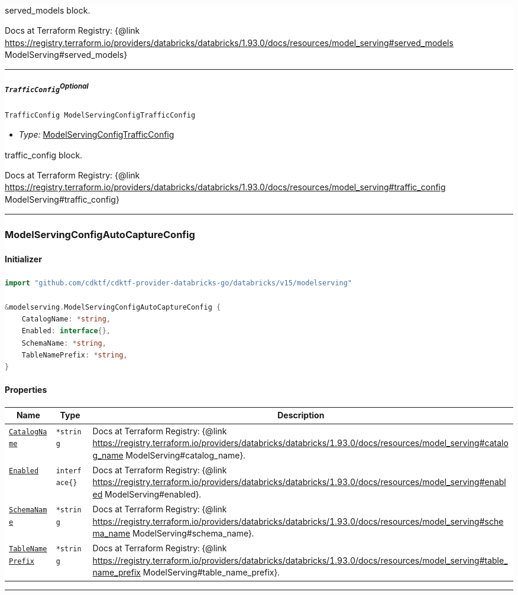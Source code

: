 served_models block.

Docs at Terraform Registry: {@link https://registry.terraform.io/providers/databricks/databricks/1.93.0/docs/resources/model_serving#served_models ModelServing#served_models}

---

##### `TrafficConfig`<sup>Optional</sup> <a name="TrafficConfig" id="@cdktf/provider-databricks.modelServing.ModelServingConfigA.property.trafficConfig"></a>

```go
TrafficConfig ModelServingConfigTrafficConfig
```

- *Type:* <a href="#@cdktf/provider-databricks.modelServing.ModelServingConfigTrafficConfig">ModelServingConfigTrafficConfig</a>

traffic_config block.

Docs at Terraform Registry: {@link https://registry.terraform.io/providers/databricks/databricks/1.93.0/docs/resources/model_serving#traffic_config ModelServing#traffic_config}

---

### ModelServingConfigAutoCaptureConfig <a name="ModelServingConfigAutoCaptureConfig" id="@cdktf/provider-databricks.modelServing.ModelServingConfigAutoCaptureConfig"></a>

#### Initializer <a name="Initializer" id="@cdktf/provider-databricks.modelServing.ModelServingConfigAutoCaptureConfig.Initializer"></a>

```go
import "github.com/cdktf/cdktf-provider-databricks-go/databricks/v15/modelserving"

&modelserving.ModelServingConfigAutoCaptureConfig {
	CatalogName: *string,
	Enabled: interface{},
	SchemaName: *string,
	TableNamePrefix: *string,
}
```

#### Properties <a name="Properties" id="Properties"></a>

| **Name** | **Type** | **Description** |
| --- | --- | --- |
| <code><a href="#@cdktf/provider-databricks.modelServing.ModelServingConfigAutoCaptureConfig.property.catalogName">CatalogName</a></code> | <code>*string</code> | Docs at Terraform Registry: {@link https://registry.terraform.io/providers/databricks/databricks/1.93.0/docs/resources/model_serving#catalog_name ModelServing#catalog_name}. |
| <code><a href="#@cdktf/provider-databricks.modelServing.ModelServingConfigAutoCaptureConfig.property.enabled">Enabled</a></code> | <code>interface{}</code> | Docs at Terraform Registry: {@link https://registry.terraform.io/providers/databricks/databricks/1.93.0/docs/resources/model_serving#enabled ModelServing#enabled}. |
| <code><a href="#@cdktf/provider-databricks.modelServing.ModelServingConfigAutoCaptureConfig.property.schemaName">SchemaName</a></code> | <code>*string</code> | Docs at Terraform Registry: {@link https://registry.terraform.io/providers/databricks/databricks/1.93.0/docs/resources/model_serving#schema_name ModelServing#schema_name}. |
| <code><a href="#@cdktf/provider-databricks.modelServing.ModelServingConfigAutoCaptureConfig.property.tableNamePrefix">TableNamePrefix</a></code> | <code>*string</code> | Docs at Terraform Registry: {@link https://registry.terraform.io/providers/databricks/databricks/1.93.0/docs/resources/model_serving#table_name_prefix ModelServing#table_name_prefix}. |

---